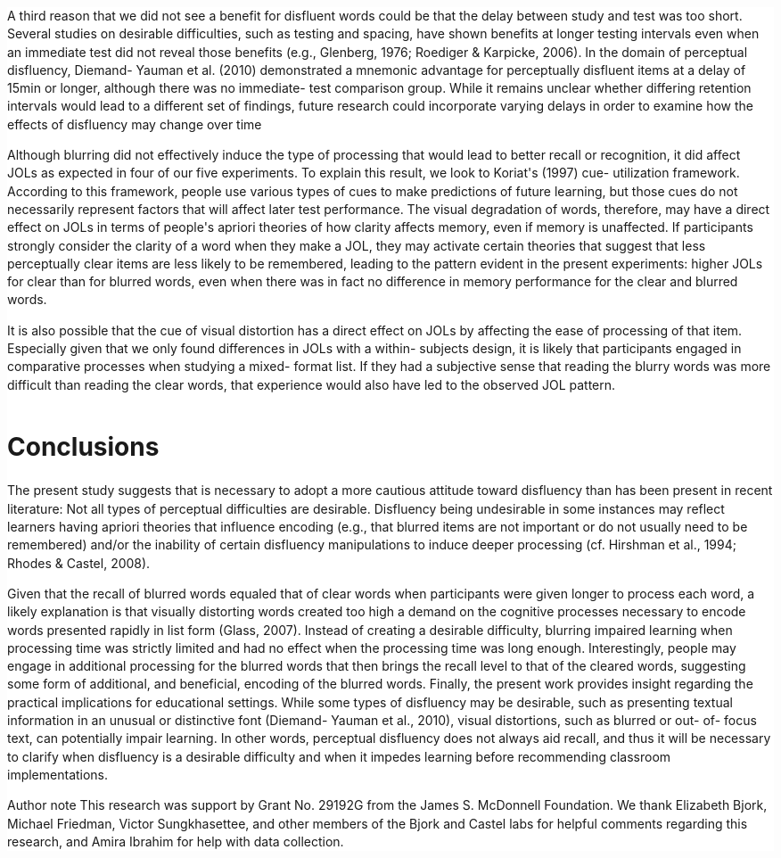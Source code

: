 A third reason that we did not see a benefit for disfluent words could be that the delay between study and test was too short. Several studies on desirable difficulties, such as testing and spacing, have shown benefits at longer testing intervals even when an immediate test did not reveal those benefits (e.g., Glenberg, 1976; Roediger & Karpicke, 2006). In the domain of perceptual disfluency, Diemand- Yauman et al. (2010) demonstrated a mnemonic advantage for perceptually disfluent items at a delay of  $15\mathrm{min}$  or longer, although there was no immediate- test comparison group. While it remains unclear whether differing retention intervals would lead to a different set of findings, future research could incorporate varying delays in order to examine how the effects of disfluency may change over time

Although blurring did not effectively induce the type of processing that would lead to better recall or recognition, it did affect JOLs as expected in four of our five experiments. To explain this result, we look to Koriat's (1997) cue- utilization framework. According to this framework, people use various types of cues to make predictions of future learning, but those cues do not necessarily represent factors that will affect later test performance. The visual degradation of words, therefore, may have a direct effect on JOLs in terms of people's apriori theories of how clarity affects memory, even if memory is unaffected. If participants strongly consider the clarity of a word when they make a JOL, they may activate certain theories that suggest that less perceptually clear items are less likely to be remembered, leading to the pattern evident in the present experiments: higher JOLs for clear than for blurred words, even when there was in fact no difference in memory performance for the clear and blurred words.

It is also possible that the cue of visual distortion has a direct effect on JOLs by affecting the ease of processing of that item. Especially given that we only found differences in JOLs with a within- subjects design, it is likely that participants engaged in comparative processes when studying a mixed- format list. If they had a subjective sense that reading the blurry words was more difficult than reading the clear words, that experience would also have led to the observed JOL pattern.

# Conclusions

The present study suggests that is necessary to adopt a more cautious attitude toward disfluency than has been present in recent literature: Not all types of perceptual difficulties are desirable. Disfluency being undesirable in some instances may reflect learners having apriori theories that influence encoding (e.g., that blurred items are not important or do not usually need to be remembered) and/or the inability of certain disfluency manipulations to induce deeper processing (cf. Hirshman et al., 1994; Rhodes & Castel, 2008).

Given that the recall of blurred words equaled that of clear words when participants were given longer to process each word, a likely explanation is that visually distorting words created too high a demand on the cognitive processes necessary to encode words presented rapidly in list form (Glass, 2007). Instead of creating a desirable difficulty, blurring impaired learning when processing time was strictly limited and had no effect when the processing time was long enough. Interestingly, people may engage in additional processing for the blurred words that then brings the recall level to that of the cleared words, suggesting some form of additional, and beneficial, encoding of the blurred words. Finally, the present work provides insight regarding the practical implications for educational settings. While some types of disfluency may be desirable, such as presenting textual information in an unusual or distinctive font (Diemand- Yauman et al., 2010), visual distortions, such as blurred or out- of- focus text, can potentially impair learning. In other words, perceptual disfluency does not always aid recall, and thus it will be necessary to clarify when disfluency is a desirable difficulty and when it impedes learning before recommending classroom implementations.

Author note This research was support by Grant No. 29192G from the James S. McDonnell Foundation. We thank Elizabeth Bjork, Michael Friedman, Victor Sungkhasettee, and other members of the Bjork and Castel labs for helpful comments regarding this research, and Amira Ibrahim for help with data collection.
